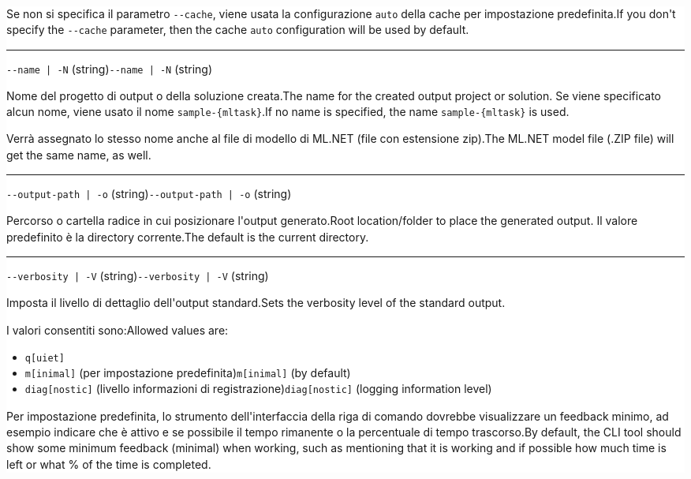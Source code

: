 <span data-ttu-id="fdf07-204">Se non si specifica il parametro `--cache`, viene usata la configurazione `auto` della cache per impostazione predefinita.</span><span class="sxs-lookup"><span data-stu-id="fdf07-204">If you don't specify the `--cache` parameter, then the cache `auto` configuration will be used by default.</span></span>

----------------------------------------------------------

<span data-ttu-id="fdf07-205">`--name | -N` (string)</span><span class="sxs-lookup"><span data-stu-id="fdf07-205">`--name | -N` (string)</span></span>

<span data-ttu-id="fdf07-206">Nome del progetto di output o della soluzione creata.</span><span class="sxs-lookup"><span data-stu-id="fdf07-206">The name for the created output project or solution.</span></span> <span data-ttu-id="fdf07-207">Se viene specificato alcun nome, viene usato il nome `sample-{mltask}`.</span><span class="sxs-lookup"><span data-stu-id="fdf07-207">If no name is specified, the name `sample-{mltask}` is used.</span></span>

<span data-ttu-id="fdf07-208">Verrà assegnato lo stesso nome anche al file di modello di ML.NET (file con estensione zip).</span><span class="sxs-lookup"><span data-stu-id="fdf07-208">The ML.NET model file (.ZIP file) will get the same name, as well.</span></span>

----------------------------------------------------------

<span data-ttu-id="fdf07-209">`--output-path | -o` (string)</span><span class="sxs-lookup"><span data-stu-id="fdf07-209">`--output-path | -o` (string)</span></span>

<span data-ttu-id="fdf07-210">Percorso o cartella radice in cui posizionare l'output generato.</span><span class="sxs-lookup"><span data-stu-id="fdf07-210">Root location/folder to place the generated output.</span></span> <span data-ttu-id="fdf07-211">Il valore predefinito è la directory corrente.</span><span class="sxs-lookup"><span data-stu-id="fdf07-211">The default is the current directory.</span></span>

----------------------------------------------------------

<span data-ttu-id="fdf07-212">`--verbosity | -V` (string)</span><span class="sxs-lookup"><span data-stu-id="fdf07-212">`--verbosity | -V` (string)</span></span>

<span data-ttu-id="fdf07-213">Imposta il livello di dettaglio dell'output standard.</span><span class="sxs-lookup"><span data-stu-id="fdf07-213">Sets the verbosity level of the standard output.</span></span>

<span data-ttu-id="fdf07-214">I valori consentiti sono:</span><span class="sxs-lookup"><span data-stu-id="fdf07-214">Allowed values are:</span></span>

- `q[uiet]`
- <span data-ttu-id="fdf07-215">`m[inimal]`  (per impostazione predefinita)</span><span class="sxs-lookup"><span data-stu-id="fdf07-215">`m[inimal]`  (by default)</span></span>
- <span data-ttu-id="fdf07-216">`diag[nostic]` (livello informazioni di registrazione)</span><span class="sxs-lookup"><span data-stu-id="fdf07-216">`diag[nostic]` (logging information level)</span></span>

<span data-ttu-id="fdf07-217">Per impostazione predefinita, lo strumento dell'interfaccia della riga di comando dovrebbe visualizzare un feedback minimo, ad esempio indicare che è attivo e se possibile il tempo rimanente o la percentuale di tempo trascorso.</span><span class="sxs-lookup"><span data-stu-id="fdf07-217">By default, the CLI tool should show some minimum feedback (minimal) when working, such as mentioning that it is working and if possible how much time is left or what % of the time is completed.</span></span>
